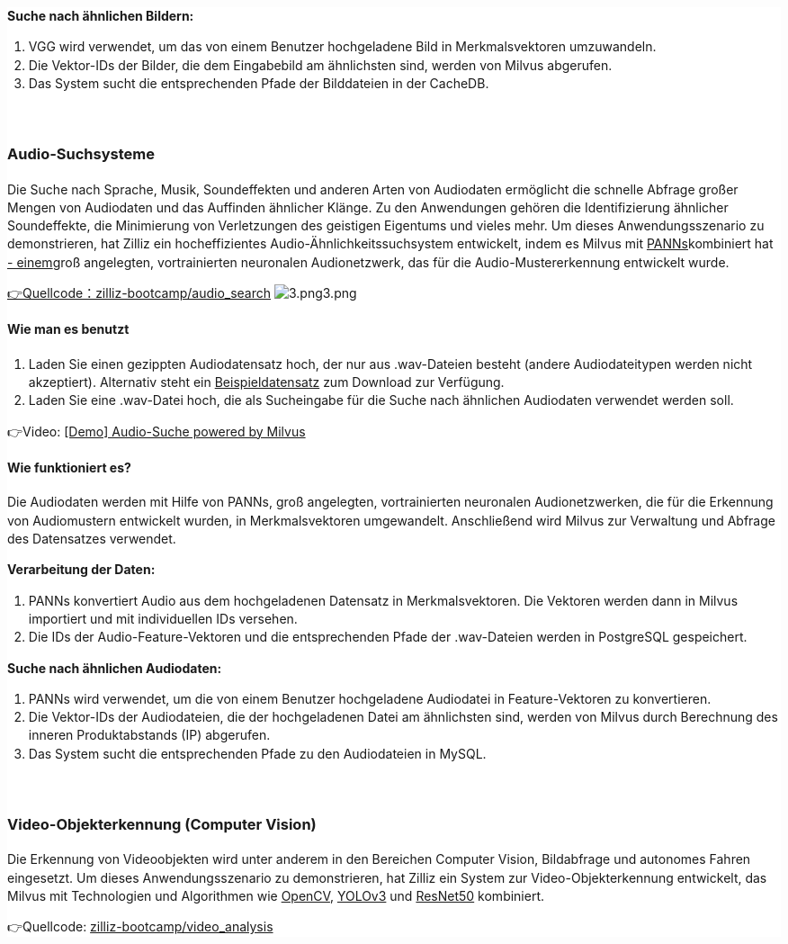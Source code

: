 <p><strong>Suche nach ähnlichen Bildern:</strong></p>
<ol>
<li>VGG wird verwendet, um das von einem Benutzer hochgeladene Bild in Merkmalsvektoren umzuwandeln.</li>
<li>Die Vektor-IDs der Bilder, die dem Eingabebild am ähnlichsten sind, werden von Milvus abgerufen.</li>
<li>Das System sucht die entsprechenden Pfade der Bilddateien in der CacheDB.</li>
</ol>
<p><br/></p>
<h3 id="Audio-search-systems" class="common-anchor-header">Audio-Suchsysteme</h3><p>Die Suche nach Sprache, Musik, Soundeffekten und anderen Arten von Audiodaten ermöglicht die schnelle Abfrage großer Mengen von Audiodaten und das Auffinden ähnlicher Klänge. Zu den Anwendungen gehören die Identifizierung ähnlicher Soundeffekte, die Minimierung von Verletzungen des geistigen Eigentums und vieles mehr. Um dieses Anwendungsszenario zu demonstrieren, hat Zilliz ein hocheffizientes Audio-Ähnlichkeitssuchsystem entwickelt, indem es Milvus mit <a href="https://arxiv.org/abs/1912.10211">PANNs</a>kombiniert hat <a href="https://arxiv.org/abs/1912.10211">- einem</a>groß angelegten, vortrainierten neuronalen Audionetzwerk, das für die Audio-Mustererkennung entwickelt wurde.</p>
<p><a href="https://github.com/zilliz-bootcamp/audio_search">👉Quellcode：zilliz-bootcamp/audio_search</a> <span class="img-wrapper"> <img translate="no" src="https://assets.zilliz.com/3_419bac3dd2.png" alt="3.png" class="doc-image" id="3.png" /><span>3.png</span> </span></p>
<h4 id="How-to-use" class="common-anchor-header">Wie man es benutzt</h4><ol>
<li>Laden Sie einen gezippten Audiodatensatz hoch, der nur aus .wav-Dateien besteht (andere Audiodateitypen werden nicht akzeptiert). Alternativ steht ein <a href="https://zilliz.com/solutions/audio-search">Beispieldatensatz</a> zum Download zur Verfügung.</li>
<li>Laden Sie eine .wav-Datei hoch, die als Sucheingabe für die Suche nach ähnlichen Audiodaten verwendet werden soll.</li>
</ol>
<p>👉Video: <a href="https://www.youtube.com/watch?v=0eQHeqriCXw">[Demo] Audio-Suche powered by Milvus</a></p>
<h4 id="How-it-works" class="common-anchor-header">Wie funktioniert es?</h4><p>Die Audiodaten werden mit Hilfe von PANNs, groß angelegten, vortrainierten neuronalen Audionetzwerken, die für die Erkennung von Audiomustern entwickelt wurden, in Merkmalsvektoren umgewandelt. Anschließend wird Milvus zur Verwaltung und Abfrage des Datensatzes verwendet.</p>
<p><strong>Verarbeitung der Daten:</strong></p>
<ol>
<li>PANNs konvertiert Audio aus dem hochgeladenen Datensatz in Merkmalsvektoren. Die Vektoren werden dann in Milvus importiert und mit individuellen IDs versehen.</li>
<li>Die IDs der Audio-Feature-Vektoren und die entsprechenden Pfade der .wav-Dateien werden in PostgreSQL gespeichert.</li>
</ol>
<p><strong>Suche nach ähnlichen Audiodaten:</strong></p>
<ol>
<li>PANNs wird verwendet, um die von einem Benutzer hochgeladene Audiodatei in Feature-Vektoren zu konvertieren.</li>
<li>Die Vektor-IDs der Audiodateien, die der hochgeladenen Datei am ähnlichsten sind, werden von Milvus durch Berechnung des inneren Produktabstands (IP) abgerufen.</li>
<li>Das System sucht die entsprechenden Pfade zu den Audiodateien in MySQL.</li>
</ol>
<p><br/></p>
<h3 id="Video-object-detection-computer-vision" class="common-anchor-header">Video-Objekterkennung (Computer Vision)</h3><p>Die Erkennung von Videoobjekten wird unter anderem in den Bereichen Computer Vision, Bildabfrage und autonomes Fahren eingesetzt. Um dieses Anwendungsszenario zu demonstrieren, hat Zilliz ein System zur Video-Objekterkennung entwickelt, das Milvus mit Technologien und Algorithmen wie <a href="https://en.wikipedia.org/wiki/OpenCV">OpenCV</a>, <a href="https://towardsdatascience.com/yolo-v3-object-detection-53fb7d3bfe6b">YOLOv3</a> und <a href="https://www.mathworks.com/help/deeplearning/ref/resnet50.html">ResNet50</a> kombiniert.</p>
<p>👉Quellcode: <a href="https://github.com/zilliz-bootcamp/video_analysis">zilliz-bootcamp/video_analysis</a></p>
<p>
  